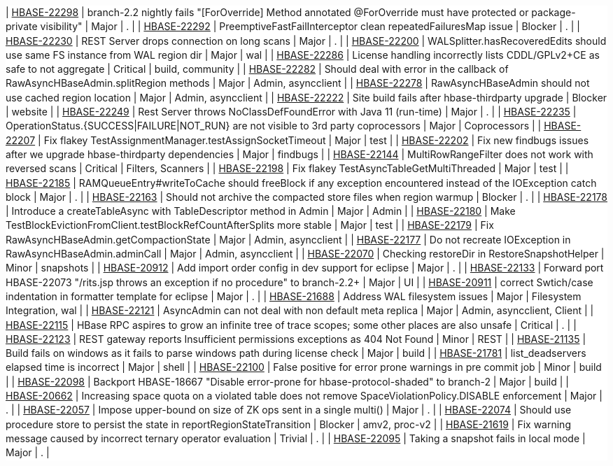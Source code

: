 | [HBASE-22298](https://issues.apache.org/jira/browse/HBASE-22298) | branch-2.2 nightly fails "[ForOverride] Method annotated @ForOverride must have protected or package-private visibility" |  Major | . |
| [HBASE-22292](https://issues.apache.org/jira/browse/HBASE-22292) | PreemptiveFastFailInterceptor clean repeatedFailuresMap issue |  Blocker | . |
| [HBASE-22230](https://issues.apache.org/jira/browse/HBASE-22230) | REST Server drops connection on long scans |  Major | . |
| [HBASE-22200](https://issues.apache.org/jira/browse/HBASE-22200) | WALSplitter.hasRecoveredEdits should use same FS instance from WAL region dir |  Major | wal |
| [HBASE-22286](https://issues.apache.org/jira/browse/HBASE-22286) | License handling incorrectly lists CDDL/GPLv2+CE as safe to not aggregate |  Critical | build, community |
| [HBASE-22282](https://issues.apache.org/jira/browse/HBASE-22282) | Should deal with error in the callback of RawAsyncHBaseAdmin.splitRegion methods |  Major | Admin, asyncclient |
| [HBASE-22278](https://issues.apache.org/jira/browse/HBASE-22278) | RawAsyncHBaseAdmin should not use cached region location |  Major | Admin, asyncclient |
| [HBASE-22222](https://issues.apache.org/jira/browse/HBASE-22222) | Site build fails after hbase-thirdparty upgrade |  Blocker | website |
| [HBASE-22249](https://issues.apache.org/jira/browse/HBASE-22249) | Rest Server throws NoClassDefFoundError with Java 11 (run-time) |  Major | . |
| [HBASE-22235](https://issues.apache.org/jira/browse/HBASE-22235) | OperationStatus.{SUCCESS\|FAILURE\|NOT\_RUN} are not visible to 3rd party coprocessors |  Major | Coprocessors |
| [HBASE-22207](https://issues.apache.org/jira/browse/HBASE-22207) | Fix flakey TestAssignmentManager.testAssignSocketTimeout |  Major | test |
| [HBASE-22202](https://issues.apache.org/jira/browse/HBASE-22202) | Fix new findbugs issues after we upgrade hbase-thirdparty dependencies |  Major | findbugs |
| [HBASE-22144](https://issues.apache.org/jira/browse/HBASE-22144) | MultiRowRangeFilter does not work with reversed scans |  Critical | Filters, Scanners |
| [HBASE-22198](https://issues.apache.org/jira/browse/HBASE-22198) | Fix flakey TestAsyncTableGetMultiThreaded |  Major | test |
| [HBASE-22185](https://issues.apache.org/jira/browse/HBASE-22185) | RAMQueueEntry#writeToCache should freeBlock if any exception encountered instead of the IOException catch block |  Major | . |
| [HBASE-22163](https://issues.apache.org/jira/browse/HBASE-22163) | Should not archive the compacted store files when region warmup |  Blocker | . |
| [HBASE-22178](https://issues.apache.org/jira/browse/HBASE-22178) | Introduce a createTableAsync with TableDescriptor method in Admin |  Major | Admin |
| [HBASE-22180](https://issues.apache.org/jira/browse/HBASE-22180) | Make TestBlockEvictionFromClient.testBlockRefCountAfterSplits more stable |  Major | test |
| [HBASE-22179](https://issues.apache.org/jira/browse/HBASE-22179) | Fix RawAsyncHBaseAdmin.getCompactionState |  Major | Admin, asyncclient |
| [HBASE-22177](https://issues.apache.org/jira/browse/HBASE-22177) | Do not recreate IOException in RawAsyncHBaseAdmin.adminCall |  Major | Admin, asyncclient |
| [HBASE-22070](https://issues.apache.org/jira/browse/HBASE-22070) | Checking restoreDir in RestoreSnapshotHelper |  Minor | snapshots |
| [HBASE-20912](https://issues.apache.org/jira/browse/HBASE-20912) | Add import order config in dev support for eclipse |  Major | . |
| [HBASE-22133](https://issues.apache.org/jira/browse/HBASE-22133) | Forward port HBASE-22073 "/rits.jsp throws an exception if no procedure" to branch-2.2+ |  Major | UI |
| [HBASE-20911](https://issues.apache.org/jira/browse/HBASE-20911) | correct Swtich/case indentation in formatter template for eclipse |  Major | . |
| [HBASE-21688](https://issues.apache.org/jira/browse/HBASE-21688) | Address WAL filesystem issues |  Major | Filesystem Integration, wal |
| [HBASE-22121](https://issues.apache.org/jira/browse/HBASE-22121) | AsyncAdmin can not deal with non default meta replica |  Major | Admin, asyncclient, Client |
| [HBASE-22115](https://issues.apache.org/jira/browse/HBASE-22115) | HBase RPC aspires to grow an infinite tree of trace scopes; some other places are also unsafe |  Critical | . |
| [HBASE-22123](https://issues.apache.org/jira/browse/HBASE-22123) | REST gateway reports Insufficient permissions exceptions as 404 Not Found |  Minor | REST |
| [HBASE-21135](https://issues.apache.org/jira/browse/HBASE-21135) | Build fails on windows as it fails to parse windows path during license check |  Major | build |
| [HBASE-21781](https://issues.apache.org/jira/browse/HBASE-21781) | list\_deadservers elapsed time is incorrect |  Major | shell |
| [HBASE-22100](https://issues.apache.org/jira/browse/HBASE-22100) | False positive for error prone warnings in pre commit job |  Minor | build |
| [HBASE-22098](https://issues.apache.org/jira/browse/HBASE-22098) | Backport HBASE-18667 "Disable error-prone for hbase-protocol-shaded" to branch-2 |  Major | build |
| [HBASE-20662](https://issues.apache.org/jira/browse/HBASE-20662) | Increasing space quota on a violated table does not remove SpaceViolationPolicy.DISABLE enforcement |  Major | . |
| [HBASE-22057](https://issues.apache.org/jira/browse/HBASE-22057) | Impose upper-bound on size of ZK ops sent in a single multi() |  Major | . |
| [HBASE-22074](https://issues.apache.org/jira/browse/HBASE-22074) | Should use procedure store to persist the state in reportRegionStateTransition |  Blocker | amv2, proc-v2 |
| [HBASE-21619](https://issues.apache.org/jira/browse/HBASE-21619) | Fix warning message caused by incorrect ternary operator evaluation |  Trivial | . |
| [HBASE-22095](https://issues.apache.org/jira/browse/HBASE-22095) | Taking a snapshot fails in local mode |  Major | . |